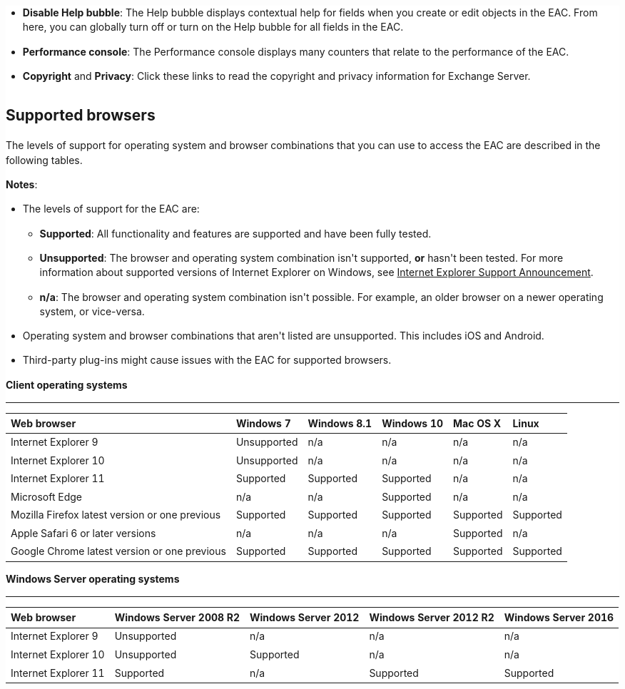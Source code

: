 - **Disable Help bubble**: The Help bubble displays contextual help for fields when you create or edit objects in the EAC. From here, you can globally turn off or turn on the Help bubble for all fields in the EAC.

- **Performance console**: The Performance console displays many counters that relate to the performance of the EAC.

- **Copyright** and **Privacy**: Click these links to read the copyright and privacy information for Exchange Server.

## Supported browsers
<a name="SB"> </a>

The levels of support for operating system and browser combinations that you can use to access the EAC are described in the following tables.

 **Notes**:

- The levels of support for the EAC are:

  - **Supported**: All functionality and features are supported and have been fully tested.

  - **Unsupported**: The browser and operating system combination isn't supported, **or** hasn't been tested. For more information about supported versions of Internet Explorer on Windows, see [Internet Explorer Support Announcement](/lifecycle/announcements/internet-explorer-dotnet-framework-support).

  - **n/a**: The browser and operating system combination isn't possible. For example, an older browser on a newer operating system, or vice-versa.

- Operating system and browser combinations that aren't listed are unsupported. This includes iOS and Android.

- Third-party plug-ins might cause issues with the EAC for supported browsers.

**Client operating systems**

****

|Web browser|Windows 7|Windows 8.1|Windows 10|Mac OS X|Linux|
|:-----|:-----|:-----|:-----|:-----|:-----|
|Internet Explorer 9|Unsupported|n/a|n/a|n/a|n/a|
|Internet Explorer 10|Unsupported|n/a|n/a|n/a|n/a|
|Internet Explorer 11|Supported|Supported|Supported|n/a|n/a|
|Microsoft Edge|n/a|n/a|Supported|n/a|n/a|
|Mozilla Firefox latest version or one previous|Supported|Supported|Supported|Supported|Supported|
|Apple Safari 6 or later versions|n/a|n/a|n/a|Supported|n/a|
|Google Chrome latest version or one previous|Supported|Supported|Supported|Supported|Supported|

**Windows Server operating systems**

****

|Web browser|Windows Server 2008 R2|Windows Server 2012|Windows Server 2012 R2|Windows Server 2016|
|:-----|:-----|:-----|:-----|:-----|
|Internet Explorer 9|Unsupported|n/a|n/a|n/a|
|Internet Explorer 10|Unsupported|Supported|n/a|n/a|
|Internet Explorer 11|Supported|n/a|Supported|Supported|